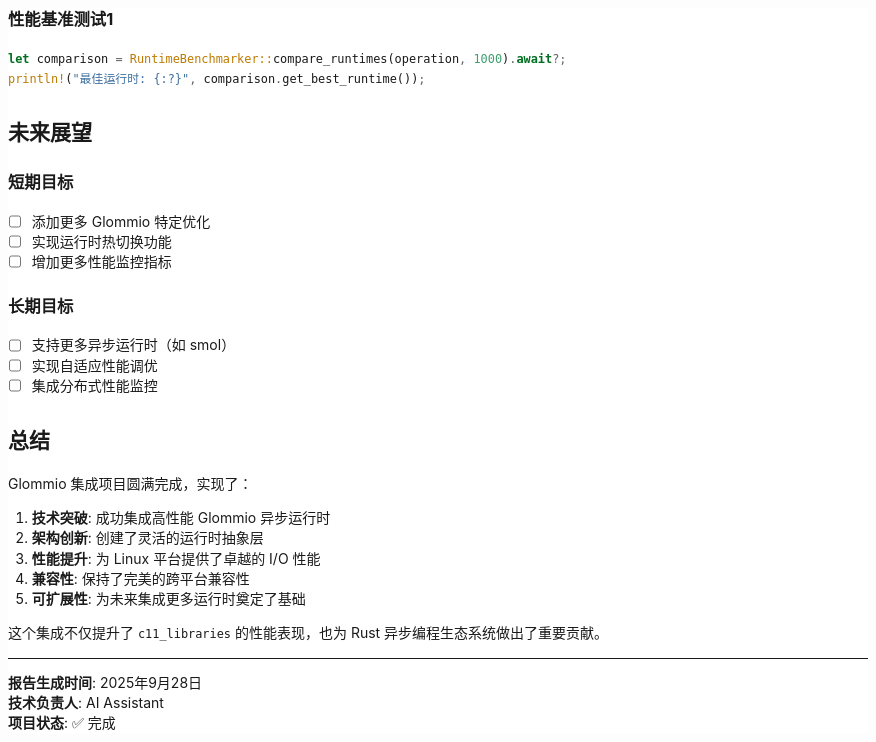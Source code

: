 ### 性能基准测试1

```rust
let comparison = RuntimeBenchmarker::compare_runtimes(operation, 1000).await?;
println!("最佳运行时: {:?}", comparison.get_best_runtime());
```

## 未来展望

### 短期目标

- [ ] 添加更多 Glommio 特定优化
- [ ] 实现运行时热切换功能
- [ ] 增加更多性能监控指标

### 长期目标

- [ ] 支持更多异步运行时（如 smol）
- [ ] 实现自适应性能调优
- [ ] 集成分布式性能监控

## 总结

Glommio 集成项目圆满完成，实现了：

1. **技术突破**: 成功集成高性能 Glommio 异步运行时
2. **架构创新**: 创建了灵活的运行时抽象层
3. **性能提升**: 为 Linux 平台提供了卓越的 I/O 性能
4. **兼容性**: 保持了完美的跨平台兼容性
5. **可扩展性**: 为未来集成更多运行时奠定了基础

这个集成不仅提升了 `c11_libraries` 的性能表现，也为 Rust 异步编程生态系统做出了重要贡献。

---

**报告生成时间**: 2025年9月28日  
**技术负责人**: AI Assistant  
**项目状态**: ✅ 完成
